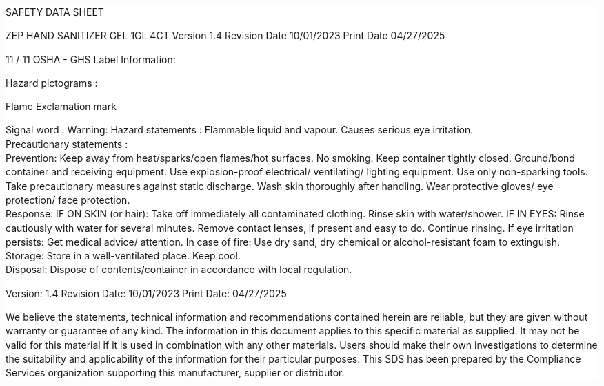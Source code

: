 SAFETY DATA SHEET 
 
ZEP HAND SANITIZER GEL 1GL 4CT 
Version 1.4 
Revision Date 10/01/2023 
Print Date 04/27/2025  
 
 
11 / 11 
OSHA - GHS Label Information: 
 
Hazard pictograms 
:
  
Flame 
Exclamation 
mark 
 
 
 
Signal word 
: Warning: 
Hazard statements 
: Flammable liquid and vapour. Causes serious eye irritation.  
Precautionary statements 
:  
Prevention: Keep away from heat/sparks/open flames/hot surfaces. No smoking. Keep 
container tightly closed. Ground/bond container and receiving equipment. Use 
explosion-proof electrical/ ventilating/ lighting equipment. Use only non-sparking tools. 
Take precautionary measures against static discharge. Wash skin thoroughly after 
handling. Wear protective gloves/ eye protection/ face protection.  
Response: IF ON SKIN (or hair): Take off immediately all contaminated clothing. Rinse 
skin with water/shower. IF IN EYES: Rinse cautiously with water for several minutes. 
Remove contact lenses, if present and easy to do. Continue rinsing. If eye irritation 
persists: Get medical advice/ attention. In case of fire: Use dry sand, dry chemical or 
alcohol-resistant foam to extinguish.  
Storage: Store in a well-ventilated place. Keep cool.  
Disposal: Dispose of contents/container in accordance with local regulation.  
 
 
Version: 
1.4 
Revision Date: 
10/01/2023 
Print Date: 
04/27/2025 
 
 
We believe the statements, technical information and recommendations contained herein are 
reliable, but they are given without warranty or guarantee of any kind.  The information in this 
document applies to this specific material as supplied.  It may not be valid for this material if it 
is used in combination with any other materials.  Users should make their own investigations 
to determine the suitability and applicability of the information for their particular purposes. 
This SDS has been prepared by the Compliance Services organization supporting this 
manufacturer, supplier or distributor. 
 
 
 
 
 
